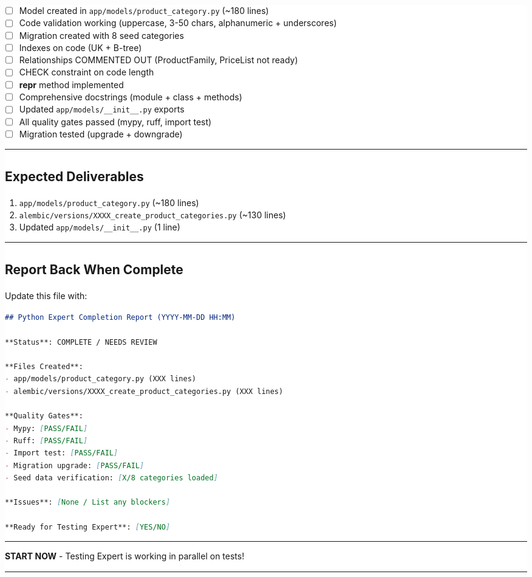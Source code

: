 - [ ] Model created in `app/models/product_category.py` (~180 lines)
- [ ] Code validation working (uppercase, 3-50 chars, alphanumeric + underscores)
- [ ] Migration created with 8 seed categories
- [ ] Indexes on code (UK + B-tree)
- [ ] Relationships COMMENTED OUT (ProductFamily, PriceList not ready)
- [ ] CHECK constraint on code length
- [ ] __repr__ method implemented
- [ ] Comprehensive docstrings (module + class + methods)
- [ ] Updated `app/models/__init__.py` exports
- [ ] All quality gates passed (mypy, ruff, import test)
- [ ] Migration tested (upgrade + downgrade)

---

## Expected Deliverables

1. `app/models/product_category.py` (~180 lines)
2. `alembic/versions/XXXX_create_product_categories.py` (~130 lines)
3. Updated `app/models/__init__.py` (1 line)

---

## Report Back When Complete

Update this file with:

```markdown
## Python Expert Completion Report (YYYY-MM-DD HH:MM)

**Status**: COMPLETE / NEEDS REVIEW

**Files Created**:
- app/models/product_category.py (XXX lines)
- alembic/versions/XXXX_create_product_categories.py (XXX lines)

**Quality Gates**:
- Mypy: [PASS/FAIL]
- Ruff: [PASS/FAIL]
- Import test: [PASS/FAIL]
- Migration upgrade: [PASS/FAIL]
- Seed data verification: [X/8 categories loaded]

**Issues**: [None / List any blockers]

**Ready for Testing Expert**: [YES/NO]
```

---

**START NOW** - Testing Expert is working in parallel on tests!

---
